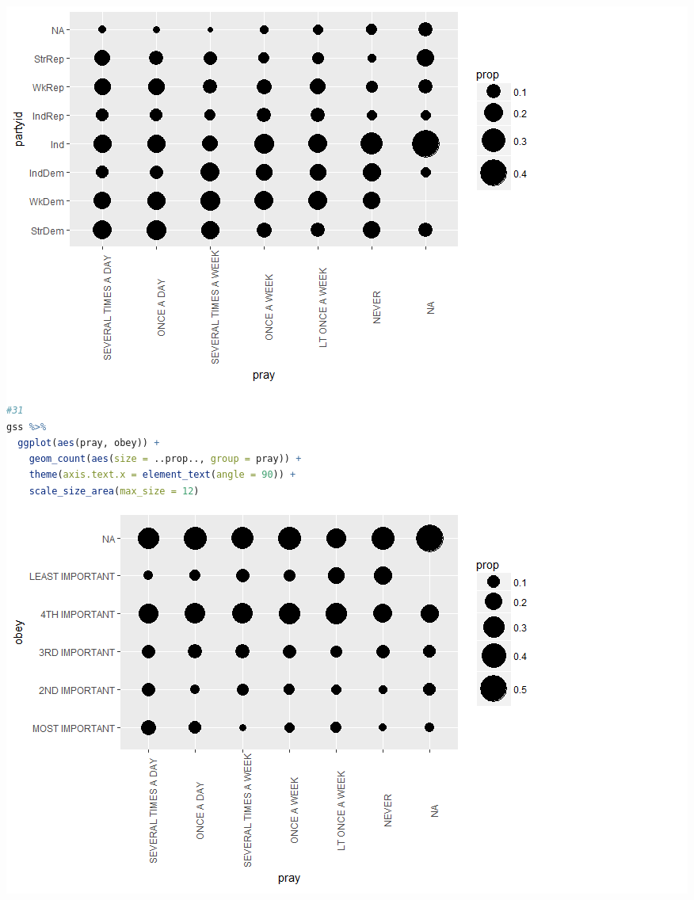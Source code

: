 ![](Nichols_k_HW7_files/figure-markdown_github-ascii_identifiers/Graphs-33.png)

``` r
#31
gss %>%
  ggplot(aes(pray, obey)) +
    geom_count(aes(size = ..prop.., group = pray)) +
    theme(axis.text.x = element_text(angle = 90)) +
    scale_size_area(max_size = 12)
```

![](Nichols_k_HW7_files/figure-markdown_github-ascii_identifiers/Graphs-34.png)
